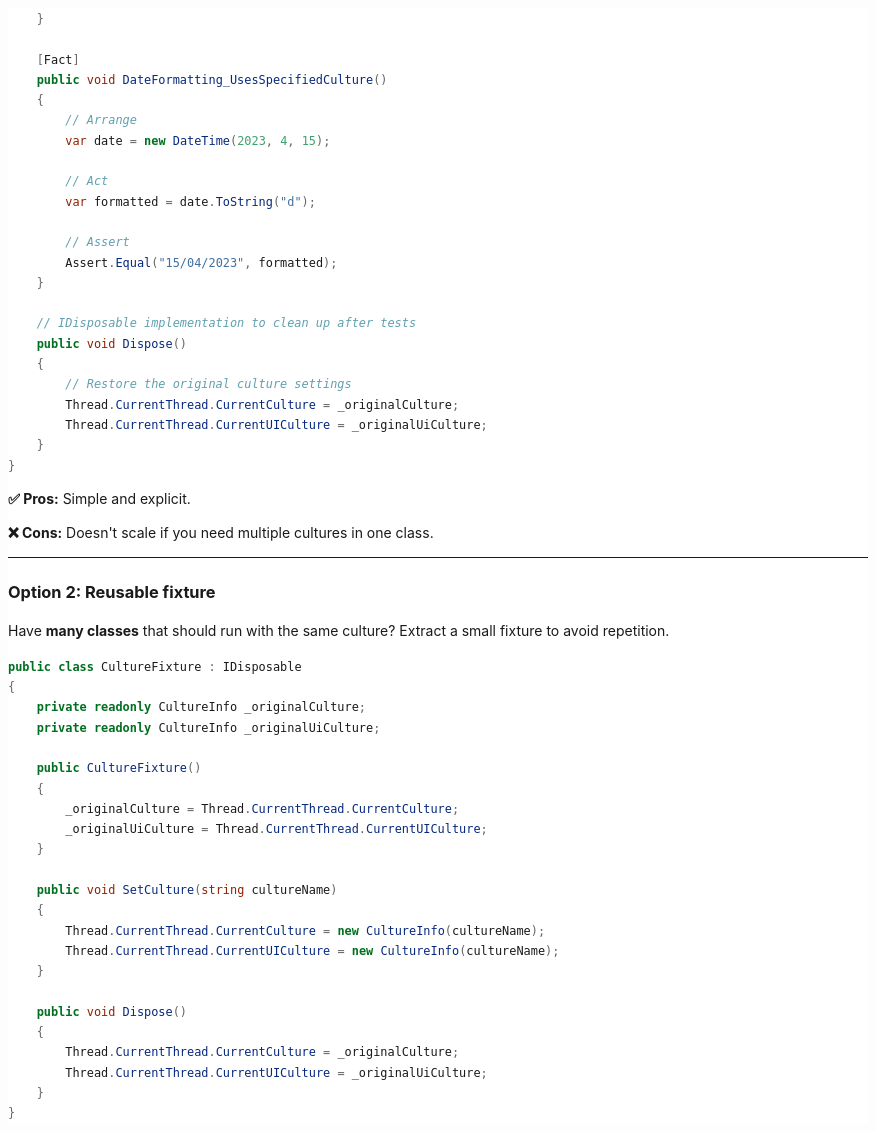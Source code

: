 ```csharp
    }

    [Fact]
    public void DateFormatting_UsesSpecifiedCulture()
    {
        // Arrange
        var date = new DateTime(2023, 4, 15);

        // Act
        var formatted = date.ToString("d");

        // Assert
        Assert.Equal("15/04/2023", formatted);
    }

    // IDisposable implementation to clean up after tests
    public void Dispose()
    {
        // Restore the original culture settings
        Thread.CurrentThread.CurrentCulture = _originalCulture;
        Thread.CurrentThread.CurrentUICulture = _originalUiCulture;
    }
}
```

**✅ Pros:** Simple and explicit.

**❌ Cons:** Doesn't scale if you need multiple cultures in one class.

---

### Option 2: Reusable fixture

Have **many classes** that should run with the same culture? Extract a small fixture to avoid repetition.

```csharp
public class CultureFixture : IDisposable
{
    private readonly CultureInfo _originalCulture;
    private readonly CultureInfo _originalUiCulture;

    public CultureFixture()
    {
        _originalCulture = Thread.CurrentThread.CurrentCulture;
        _originalUiCulture = Thread.CurrentThread.CurrentUICulture;
    }

    public void SetCulture(string cultureName)
    {
        Thread.CurrentThread.CurrentCulture = new CultureInfo(cultureName);
        Thread.CurrentThread.CurrentUICulture = new CultureInfo(cultureName);
    }

    public void Dispose()
    {
        Thread.CurrentThread.CurrentCulture = _originalCulture;
        Thread.CurrentThread.CurrentUICulture = _originalUiCulture;
    }
}
```
